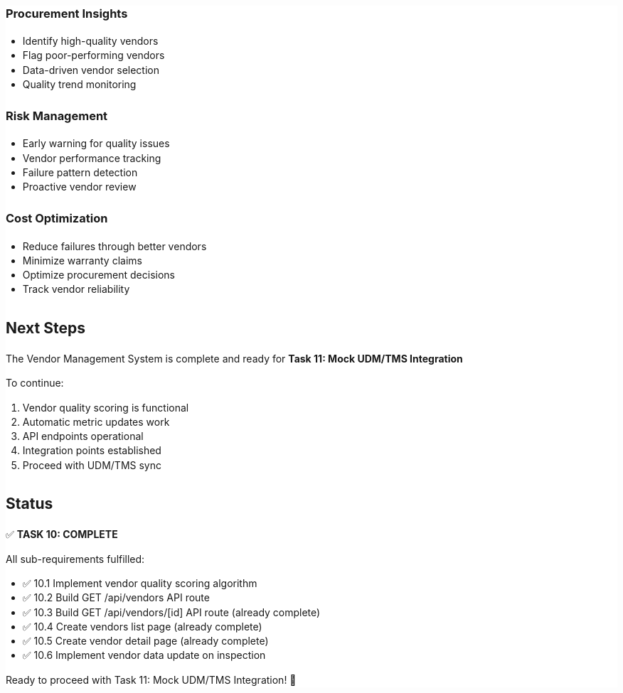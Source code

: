### Procurement Insights
- Identify high-quality vendors
- Flag poor-performing vendors
- Data-driven vendor selection
- Quality trend monitoring

### Risk Management
- Early warning for quality issues
- Vendor performance tracking
- Failure pattern detection
- Proactive vendor review

### Cost Optimization
- Reduce failures through better vendors
- Minimize warranty claims
- Optimize procurement decisions
- Track vendor reliability

## Next Steps

The Vendor Management System is complete and ready for **Task 11: Mock UDM/TMS Integration**

To continue:
1. Vendor quality scoring is functional
2. Automatic metric updates work
3. API endpoints operational
4. Integration points established
5. Proceed with UDM/TMS sync

## Status

✅ **TASK 10: COMPLETE**

All sub-requirements fulfilled:
- ✅ 10.1 Implement vendor quality scoring algorithm
- ✅ 10.2 Build GET /api/vendors API route
- ✅ 10.3 Build GET /api/vendors/[id] API route (already complete)
- ✅ 10.4 Create vendors list page (already complete)
- ✅ 10.5 Create vendor detail page (already complete)
- ✅ 10.6 Implement vendor data update on inspection

Ready to proceed with Task 11: Mock UDM/TMS Integration! 🚀
